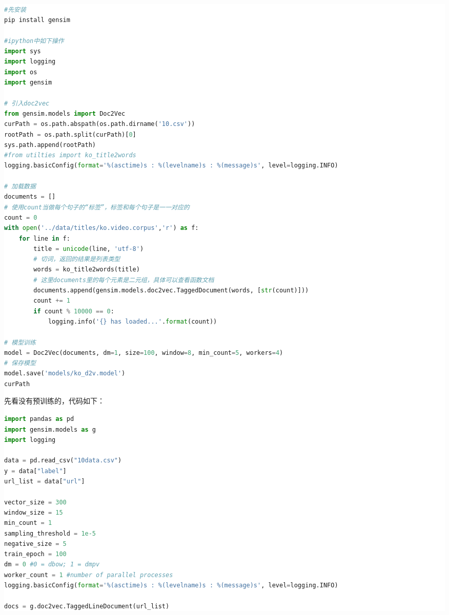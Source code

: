 ```python
#先安装
pip install gensim

#ipython中如下操作
import sys
import logging
import os
import gensim

# 引入doc2vec
from gensim.models import Doc2Vec
curPath = os.path.abspath(os.path.dirname('10.csv'))
rootPath = os.path.split(curPath)[0]
sys.path.append(rootPath)
#from utilties import ko_title2words
logging.basicConfig(format='%(asctime)s : %(levelname)s : %(message)s', level=logging.INFO)

# 加载数据
documents = []
# 使用count当做每个句子的“标签”，标签和每个句子是一一对应的
count = 0
with open('../data/titles/ko.video.corpus','r') as f:
    for line in f:
        title = unicode(line, 'utf-8')
        # 切词，返回的结果是列表类型
        words = ko_title2words(title)
        # 这里documents里的每个元素是二元组，具体可以查看函数文档
        documents.append(gensim.models.doc2vec.TaggedDocument(words, [str(count)]))
        count += 1
        if count % 10000 == 0:
            logging.info('{} has loaded...'.format(count))

# 模型训练
model = Doc2Vec(documents, dm=1, size=100, window=8, min_count=5, workers=4)
# 保存模型
model.save('models/ko_d2v.model')
curPath
```



先看没有预训练的，代码如下：

```python
import pandas as pd
import gensim.models as g
import logging

data = pd.read_csv("10data.csv")
y = data["label"]
url_list = data["url"]

vector_size = 300
window_size = 15
min_count = 1
sampling_threshold = 1e-5
negative_size = 5
train_epoch = 100
dm = 0 #0 = dbow; 1 = dmpv
worker_count = 1 #number of parallel processes
logging.basicConfig(format='%(asctime)s : %(levelname)s : %(message)s', level=logging.INFO)

docs = g.doc2vec.TaggedLineDocument(url_list)
```